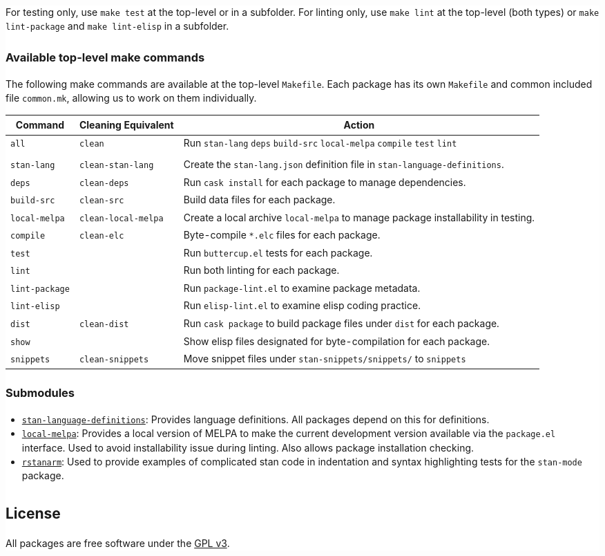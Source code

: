 For testing only, use `make test` at the top-level or in a subfolder. For linting only, use `make lint` at the top-level (both types) or `make lint-package` and `make lint-elisp` in a subfolder.

### Available top-level make commands

The following make commands are available at the top-level `Makefile`. Each package has its own `Makefile` and common included file `common.mk`, allowing us to work on them individually.

| Command        | Cleaning Equivalent | Action                                                                            |
|----------------|---------------------|-----------------------------------------------------------------------------------|
| `all`          | `clean`             | Run `stan-lang` `deps` `build-src` `local-melpa` `compile` `test` `lint`          |
|                |                     |                                                                                   |
| `stan-lang`    | `clean-stan-lang`   | Create the `stan-lang.json` definition file in `stan-language-definitions`.       |
| `deps`         | `clean-deps`        | Run `cask install` for each package to manage dependencies.                       |
| `build-src`    | `clean-src`         | Build data files for each package.                                                |
| `local-melpa`  | `clean-local-melpa` | Create a local archive `local-melpa` to manage package installability in testing. |
| `compile`      | `clean-elc`         | Byte-compile `*.elc` files for each package.                                      |
| `test`         |                     | Run `buttercup.el` tests for each package.                                        |
| `lint`         |                     | Run both linting for each package.                                                |
| `lint-package` |                     | Run `package-lint.el` to examine package metadata.                                |
| `lint-elisp`   |                     | Run `elisp-lint.el` to examine elisp coding practice.                             |
| `dist`         | `clean-dist`        | Run `cask package` to build package files under `dist` for each package.          |
| `show`         |                     | Show elisp files designated for byte-compilation for each package.                |
| `snippets`     | `clean-snippets`    | Move snippet files under `stan-snippets/snippets/` to `snippets`                  |


### Submodules
- [`stan-language-definitions`](https://github.com/jrnold/stan-language-definitions): Provides language definitions. All packages depend on this for definitions.
- [`local-melpa`](https://github.com/kaz-yos/melpa/tree/local-melpa-stan): Provides a local version of MELPA to make the current development version available via the `package.el` interface. Used to avoid installability issue during linting. Also allows package installation checking.
- [`rstanarm`](https://github.com/kaz-yos/rstanarm): Used to provide examples of complicated stan code in indentation and syntax highlighting tests for the `stan-mode` package.


## License

All packages are free software under the [GPL v3](http://www.gnu.org/licenses/gpl-3.0.html).






